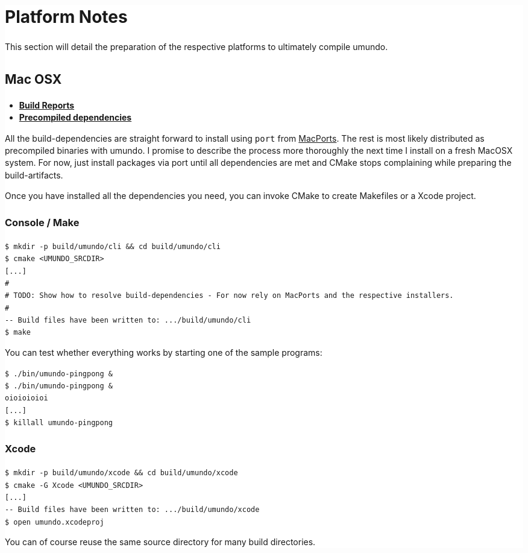 # Platform Notes

This section will detail the preparation of the respective platforms to ultimately compile umundo.

## Mac OSX

* [<b>Build Reports</b>](http://umundo.tk.informatik.tu-darmstadt.de/cdash/index.php?project=umundo)
* [<b>Precompiled dependencies</b>](https://github.com/tklab-tud/umundo/tree/master/contrib/prebuilt/darwin-i386/gnu/lib)

All the build-dependencies are straight forward to install using <tt>port</tt>
from [MacPorts](http://www.macports.org/). The rest is most likely distributed
as precompiled binaries with umundo. I promise to describe the process more
thoroughly the next time I install on a fresh MacOSX system. For now, just
install packages via port until all dependencies are met and CMake stops
complaining while preparing the build-artifacts.

Once you have installed all the dependencies you need, you can invoke CMake to
create Makefiles or a Xcode project.

### Console / Make

	$ mkdir -p build/umundo/cli && cd build/umundo/cli
	$ cmake <UMUNDO_SRCDIR>
	[...]
	#
	# TODO: Show how to resolve build-dependencies - For now rely on MacPorts and the respective installers.
	#
	-- Build files have been written to: .../build/umundo/cli
	$ make

You can test whether everything works by starting one of the sample programs:

	$ ./bin/umundo-pingpong &
	$ ./bin/umundo-pingpong &
	oioioioioi
	[...]
	$ killall umundo-pingpong

### Xcode

	$ mkdir -p build/umundo/xcode && cd build/umundo/xcode
	$ cmake -G Xcode <UMUNDO_SRCDIR>
	[...]
	-- Build files have been written to: .../build/umundo/xcode
	$ open umundo.xcodeproj

You can of course reuse the same source directory for many build directories.
